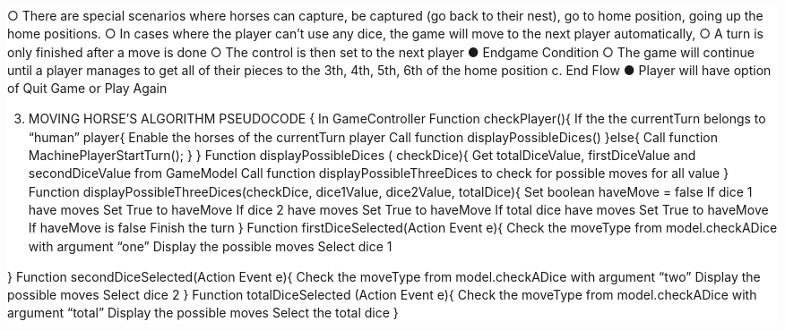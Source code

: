 ○    There are special scenarios where horses can capture, be captured (go back to their nest), go to home position, going up the home positions.
○    In cases where the player can’t use any dice, the game will move to the next player automatically, 
○    A turn is only finished after a move is done
○    The control is then set to the next player
●    Endgame Condition
○    The game will continue until a player manages to get all of their pieces to the 3th, 4th, 5th, 6th of the home position 
c.    End Flow
●    Player will have option of Quit Game or Play Again

3. MOVING HORSE’S ALGORITHM PSEUDOCODE
{
In GameController
Function checkPlayer(){
If the the currentTurn belongs to “human” player{
Enable the horses of the currentTurn player
Call function displayPossibleDices()
}else{
Call function MachinePlayerStartTurn();
}
}
Function displayPossibleDices ( checkDice){
Get totalDiceValue, firstDiceValue and secondDiceValue from GameModel
Call function displayPossibleThreeDices to check for possible moves for all value
}
Function displayPossibleThreeDices(checkDice, dice1Value, dice2Value, totalDice){
Set boolean haveMove = false
If dice 1 have moves 
Set True to haveMove
If dice 2 have moves
Set True to haveMove
If total dice  have moves
Set True to haveMove
If haveMove is false
Finish the turn
}
Function firstDiceSelected(Action Event e){
Check the moveType from model.checkADice with argument “one”
Display the possible moves
Select dice 1 

}
Function secondDiceSelected(Action Event e){
Check the moveType from model.checkADice with argument “two”
Display the possible moves
Select dice 2
}
Function totalDiceSelected (Action Event e){
Check the moveType from model.checkADice with argument “total”
Display the possible moves
Select the total dice
}

